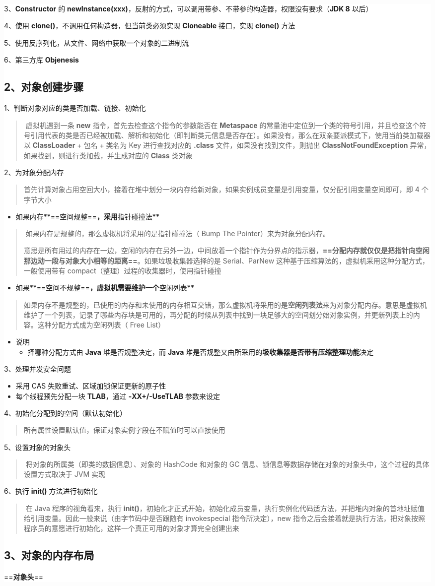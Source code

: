 3、**Constructor** 的 **newInstance(xxx)**，反射的方式，可以调用带参、不带参的构造器，权限没有要求（**JDK 8** 以后）

4、使用 **clone()**，不调用任何构造器，但当前类必须实现 **Cloneable** 接口，实现 **clone()** 方法

5、使用反序列化，从文件、网络中获取一个对象的二进制流

6、第三方库 **Objenesis** 



## 2、对象创建步骤

1、判断对象对应的类是否加载、链接、初始化

> ​	虚拟机遇到一条 **new** 指令，首先去检查这个指令的参数能否在 **Metaspace** 的常量池中定位到一个类的符号引用，并且检查这个符号引用代表的类是否已经被加载、解析和初始化（即判断类元信息是否存在）。如果没有，那么在双亲要派模式下，使用当前类加载器以 **ClassLoader** + 包名 + 类名为 Key 进行查找对应的 **.class** 文件，如果没有找到文件，则抛出 **ClassNotFoundException** 异常，如果找到，则进行类加载，并生成对应的 **Class** 类对象

2、为对象分配内存

> ​	首先计算对象占用空回大小，接着在堆中划分一块内存给新对象，如果实例成员变量是引用变量，仅分配引用变量空间即可，即 4 个字节大小

* 如果内存**==空间规整==**，采用**指针碰撞法** 

> ​	如果内存是规整的，那么虚拟机将采用的是指针碰撞法（ Bump The Pointer）来为对象分配内存。
>
> ​	意思是所有用过的内存在一边，空闲的内存在另外一边，中间放着一个指针作为分界点的指示器，**==分配内存就仅仅是把指针向空闲那边动一段与对象大小相等的距离==**。如果垃圾收集器选择的是 Serial、ParNew 这种基于压缩算法的，虚拟机采用这种分配方式，一般使用带有 compact（整理）过程的收集器时，使用指针碰撞

* 如果**==空间不规整==**，虚拟机需要维护一个**空闲列表** 

> ​	如果内存不是规整的，已使用的内存和未使用的内存相互交错，那么虚拟机将采用的是**空闲列表法**来为对象分配内存。
> ​	意思是虚拟机维护了一个列表，记录了哪些内存块是可用的，再分配的时候从列表中找到一块足够大的空间划分始对象实例，并更新列表上的内容。这种分配方式成为空闲列表（ Free List）

* 说明
    * 择哪种分配方式由 **Java** 堆是否规整决定，而 **Java** 堆是否规整又由所采用的**圾收集器是否带有压缩整理功能**决定

3、处理并发安全问题

* 采用 CAS 失败重试、区域加锁保证更新的原子性
* 每个线程预先分配一块 **TLAB**，通过 **-XX+/-UseTLAB** 参数来设定

4、初始化分配到的空间（默认初始化）

> 所有属性设置默认值，保证对象实例字段在不赋值时可以直接使用

5、设置对象的对象头

> ​	将对象的所属类（即类的数据信息）、对象的 HashCode 和对象的 GC 信息、锁信息等数据存储在对象的对象头中，这个过程的具体设置方式取决于 JVM 实现

6、执行 **init()** 方法进行初始化

> ​	在 Java 程序的视角看来，执行 **init()**，初始化才正式开始，初始化成员变量，执行实例化代码适方法，并把堆内对象的首地址赋值给引用变量。
> ​	因此一般来说（由字节码中是否跟随有  invokespecial 指令所决定），new 指令之后会接着就是执行方法，把对象按照程序员的意愿进行初始化，这样一个真正可用的对象才算完全创建出来



## 3、对象的内存布局

==**对象头**== 
